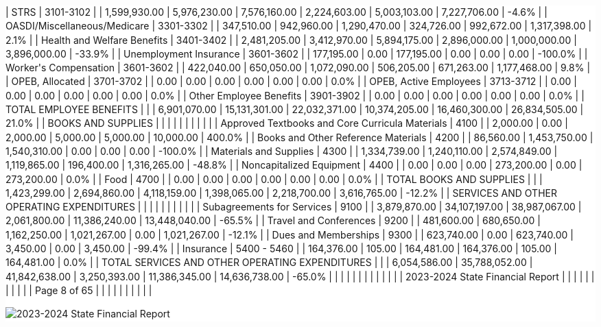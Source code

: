| STRS                                             | 3101-3102      |              | 1,599,930.00     | 5,976,230.00   | 7,576,160.00              | 2,224,603.00     | 5,003,103.00   | 7,227,706.00              | -4.6%               |
| OASDI/Miscellaneous/Medicare                     | 3301-3302      |              | 347,510.00       | 942,960.00     | 1,290,470.00              | 324,726.00       | 992,672.00     | 1,317,398.00              | 2.1%                |
| Health and Welfare Benefits                        | 3401-3402      |              | 2,481,205.00     | 3,412,970.00   | 5,894,175.00              | 2,896,000.00     | 1,000,000.00   | 3,896,000.00              | -33.9%              |
| Unemployment Insurance                             | 3601-3602      |              | 177,195.00       | 0.00           | 177,195.00                | 0.00             | 0.00           | 0.00                      | -100.0%             |
| Worker's Compensation                              | 3601-3602      |              | 422,040.00       | 650,050.00     | 1,072,090.00              | 506,205.00       | 671,263.00     | 1,177,468.00              | 9.8%                |
| OPEB, Allocated                                   | 3701-3702      |              | 0.00             | 0.00           | 0.00                      | 0.00             | 0.00           | 0.00                      | 0.0%                |
| OPEB, Active Employees                            | 3713-3712      |              | 0.00             | 0.00           | 0.00                      | 0.00             | 0.00           | 0.00                      | 0.0%                |
| Other Employee Benefits                            | 3901-3902      |              | 0.00             | 0.00           | 0.00                      | 0.00             | 0.00           | 0.00                      | 0.0%                |
| TOTAL EMPLOYEE BENEFITS                           |                |              | 6,901,070.00     | 15,131,301.00  | 22,032,371.00             | 10,374,205.00    | 16,460,300.00  | 26,834,505.00             | 21.0%               |
| BOOKS AND SUPPLIES                               |                |              |                  |                |                           |                  |                |                           |                     |
| Approved Textbooks and Core Curricula Materials   | 4100           |              | 2,000.00         | 0.00           | 2,000.00                  | 5,000.00         | 5,000.00       | 10,000.00                 | 400.0%              |
| Books and Other Reference Materials                | 4200           |              | 86,560.00        | 1,453,750.00   | 1,540,310.00              | 0.00             | 0.00           | 0.00                      | -100.0%             |
| Materials and Supplies                             | 4300           |              | 1,334,739.00     | 1,240,110.00   | 2,574,849.00              | 1,119,865.00     | 196,400.00     | 1,316,265.00              | -48.8%              |
| Noncapitalized Equipment                           | 4400           |              | 0.00             | 0.00           | 0.00                      | 273,200.00       | 0.00           | 273,200.00                | 0.0%                |
| Food                                             | 4700           |              | 0.00             | 0.00           | 0.00                      | 0.00             | 0.00           | 0.00                      | 0.0%                |
| TOTAL BOOKS AND SUPPLIES                         |                |              | 1,423,299.00     | 2,694,860.00   | 4,118,159.00              | 1,398,065.00     | 2,218,700.00   | 3,616,765.00              | -12.2%              |
| SERVICES AND OTHER OPERATING EXPENDITURES        |                |              |                  |                |                           |                  |                |                           |                     |
| Subagreements for Services                        | 9100           |              | 3,879,870.00     | 34,107,197.00  | 38,987,067.00             | 2,061,800.00     | 11,386,240.00  | 13,448,040.00             | -65.5%              |
| Travel and Conferences                             | 9200           |              | 481,600.00       | 680,650.00     | 1,162,250.00              | 1,021,267.00     | 0.00           | 1,021,267.00              | -12.1%              |
| Dues and Memberships                               | 9300           |              | 623,740.00       | 0.00           | 623,740.00                | 3,450.00         | 0.00           | 3,450.00                  | -99.4%              |
| Insurance                                         | 5400 - 5460    |              | 164,376.00       | 105.00         | 164,481.00                | 164,376.00       | 105.00         | 164,481.00                | 0.0%                |
| TOTAL SERVICES AND OTHER OPERATING EXPENDITURES  |                |              | 6,054,586.00     | 35,788,052.00  | 41,842,638.00             | 3,250,393.00     | 11,386,345.00  | 14,636,738.00             | -65.0%              |
|                                                  |                |              |                  |                |                           |                  |                |                           |                     |
| 2023-2024 State Financial Report                  |                |              |                  |                |                           |                  |                |                           |                     |
| Page 8 of 65                                     |                |              |                  |                |                           |                  |                |                           |                     |

![2023-2024 State Financial Report](https://example.com/image.png)
